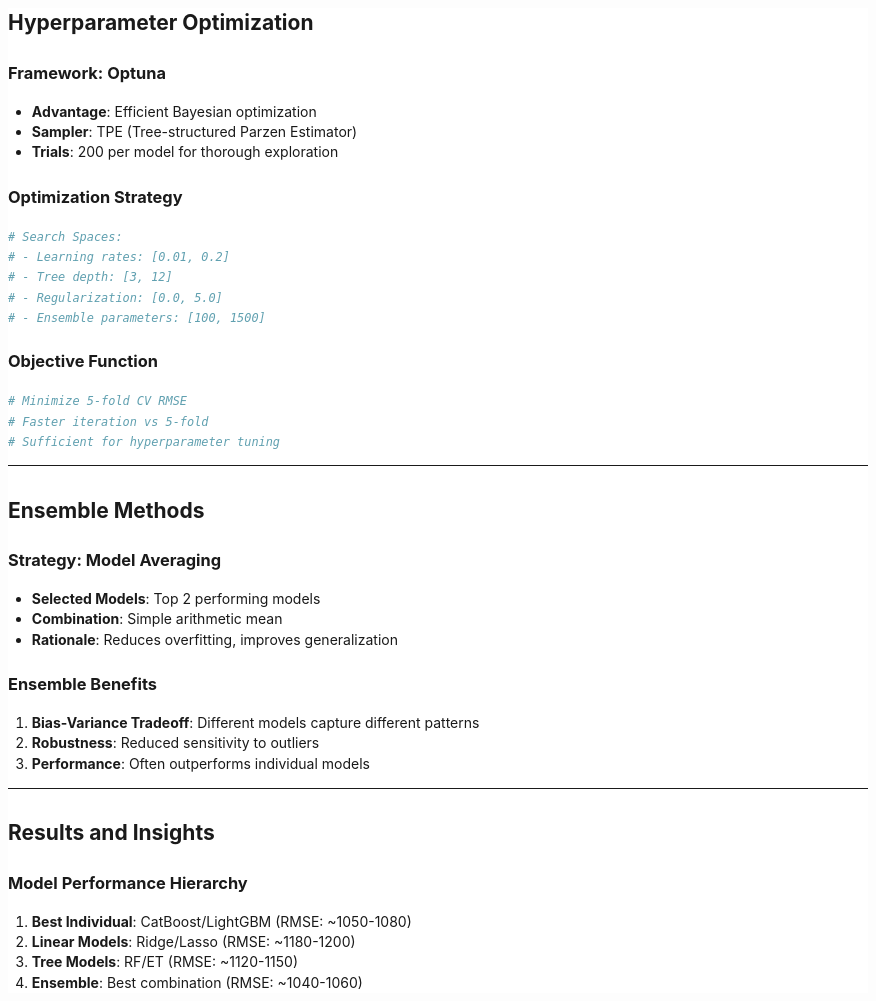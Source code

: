 
## Hyperparameter Optimization

### Framework: Optuna

- **Advantage**: Efficient Bayesian optimization
- **Sampler**: TPE (Tree-structured Parzen Estimator)
- **Trials**: 200 per model for thorough exploration

### Optimization Strategy

```python
# Search Spaces:
# - Learning rates: [0.01, 0.2]
# - Tree depth: [3, 12]
# - Regularization: [0.0, 5.0]
# - Ensemble parameters: [100, 1500]
```

### Objective Function

```python
# Minimize 5-fold CV RMSE
# Faster iteration vs 5-fold
# Sufficient for hyperparameter tuning
```

---

## Ensemble Methods

### Strategy: Model Averaging

- **Selected Models**: Top 2 performing models
- **Combination**: Simple arithmetic mean
- **Rationale**: Reduces overfitting, improves generalization

### Ensemble Benefits

1. **Bias-Variance Tradeoff**: Different models capture different patterns
2. **Robustness**: Reduced sensitivity to outliers
3. **Performance**: Often outperforms individual models

---

## Results and Insights

### Model Performance Hierarchy

1. **Best Individual**: CatBoost/LightGBM (RMSE: ~1050-1080)
2. **Linear Models**: Ridge/Lasso (RMSE: ~1180-1200)
3. **Tree Models**: RF/ET (RMSE: ~1120-1150)
4. **Ensemble**: Best combination (RMSE: ~1040-1060)
